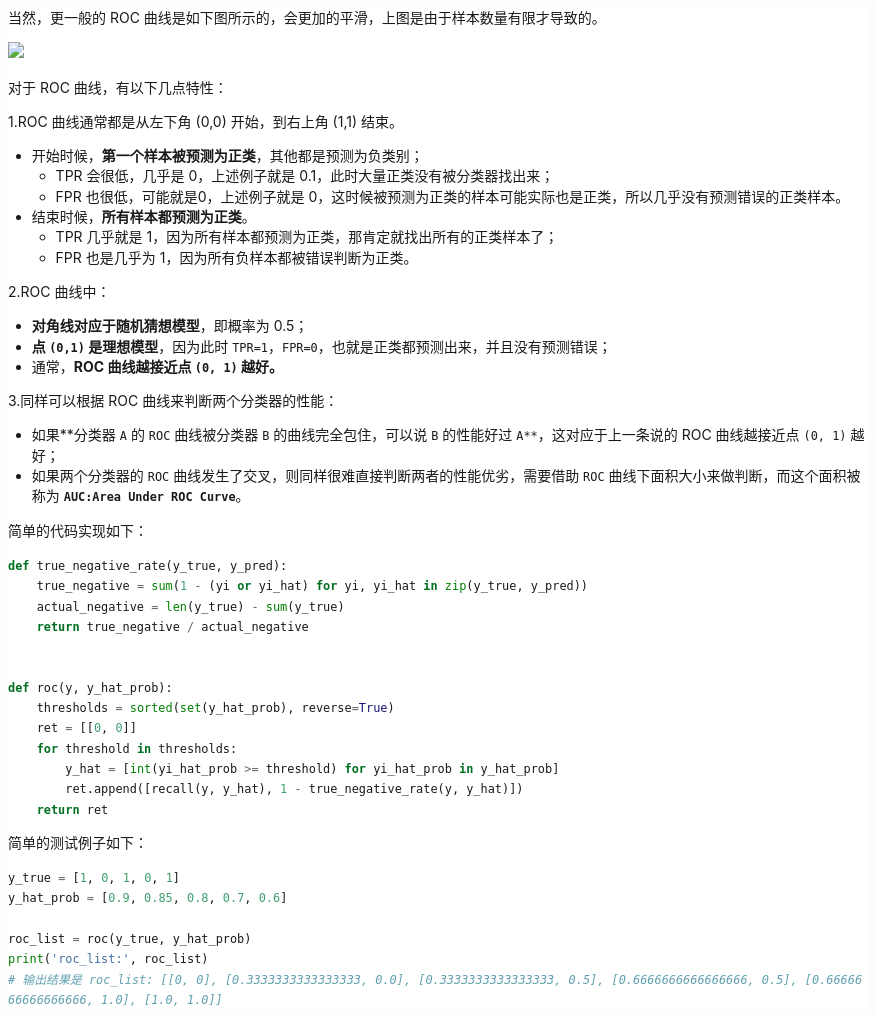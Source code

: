 当然，更一般的 ROC 曲线是如下图所示的，会更加的平滑，上图是由于样本数量有限才导致的。

![](https://cai-images-1257823952.cos.ap-beijing.myqcloud.com/ROC.png)

对于 ROC 曲线，有以下几点特性：

1.ROC 曲线通常都是从左下角 (0,0) 开始，到右上角 (1,1) 结束。

- 开始时候，**第一个样本被预测为正类**，其他都是预测为负类别；
  - TPR 会很低，几乎是 0，上述例子就是 0.1，此时大量正类没有被分类器找出来；
  - FPR 也很低，可能就是0，上述例子就是 0，这时候被预测为正类的样本可能实际也是正类，所以几乎没有预测错误的正类样本。
- 结束时候，**所有样本都预测为正类**。
  - TPR 几乎就是 1，因为所有样本都预测为正类，那肯定就找出所有的正类样本了；
  - FPR 也是几乎为 1，因为所有负样本都被错误判断为正类。

2.ROC 曲线中：

- **对角线对应于随机猜想模型**，即概率为 0.5；
- **点 `(0,1)` 是理想模型**，因为此时 `TPR=1`，`FPR=0`，也就是正类都预测出来，并且没有预测错误；
- 通常，**ROC 曲线越接近点 `(0, 1)` 越好。**

3.同样可以根据 ROC 曲线来判断两个分类器的性能：

- 如果**分类器 `A` 的 `ROC` 曲线被分类器 `B` 的曲线完全包住，可以说 `B` 的性能好过 `A**`，这对应于上一条说的 ROC 曲线越接近点 `(0, 1)` 越好；
- 如果两个分类器的 `ROC` 曲线发生了交叉，则同样很难直接判断两者的性能优劣，需要借助 `ROC` 曲线下面积大小来做判断，而这个面积被称为 **`AUC:Area Under ROC Curve`**。

简单的代码实现如下：

```python
def true_negative_rate(y_true, y_pred):
    true_negative = sum(1 - (yi or yi_hat) for yi, yi_hat in zip(y_true, y_pred))
    actual_negative = len(y_true) - sum(y_true)
    return true_negative / actual_negative


def roc(y, y_hat_prob):
    thresholds = sorted(set(y_hat_prob), reverse=True)
    ret = [[0, 0]]
    for threshold in thresholds:
        y_hat = [int(yi_hat_prob >= threshold) for yi_hat_prob in y_hat_prob]
        ret.append([recall(y, y_hat), 1 - true_negative_rate(y, y_hat)])
    return ret
```

简单的测试例子如下：

```python
y_true = [1, 0, 1, 0, 1]
y_hat_prob = [0.9, 0.85, 0.8, 0.7, 0.6]

roc_list = roc(y_true, y_hat_prob)
print('roc_list:', roc_list)
# 输出结果是 roc_list: [[0, 0], [0.3333333333333333, 0.0], [0.3333333333333333, 0.5], [0.6666666666666666, 0.5], [0.6666666666666666, 1.0], [1.0, 1.0]]
```
